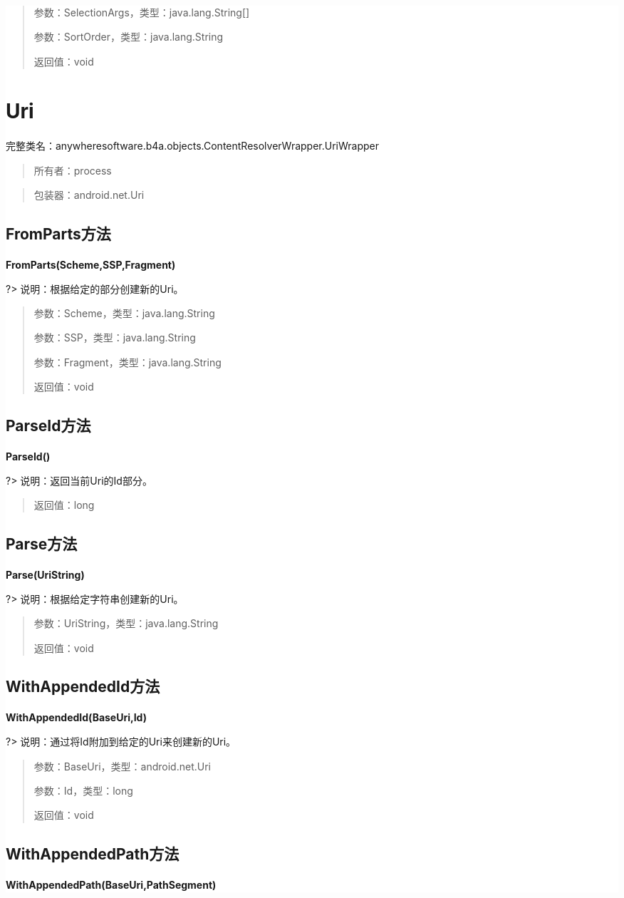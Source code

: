 > 参数：SelectionArgs，类型：java.lang.String[]
>
> 参数：SortOrder，类型：java.lang.String
>
> 返回值：void

# Uri
完整类名：anywheresoftware.b4a.objects.ContentResolverWrapper.UriWrapper
> 所有者：process

> 包装器：android.net.Uri
## FromParts方法
**FromParts(Scheme,SSP,Fragment)**

?> 说明：根据给定的部分创建新的Uri。
>
> 参数：Scheme，类型：java.lang.String
>
> 参数：SSP，类型：java.lang.String
>
> 参数：Fragment，类型：java.lang.String
>
> 返回值：void
## ParseId方法
**ParseId()**

?> 说明：返回当前Uri的Id部分。
>
> 返回值：long
## Parse方法
**Parse(UriString)**

?> 说明：根据给定字符串创建新的Uri。
>
> 参数：UriString，类型：java.lang.String
>
> 返回值：void
## WithAppendedId方法
**WithAppendedId(BaseUri,Id)**

?> 说明：通过将Id附加到给定的Uri来创建新的Uri。
>
> 参数：BaseUri，类型：android.net.Uri
>
> 参数：Id，类型：long
>
> 返回值：void
## WithAppendedPath方法
**WithAppendedPath(BaseUri,PathSegment)**
